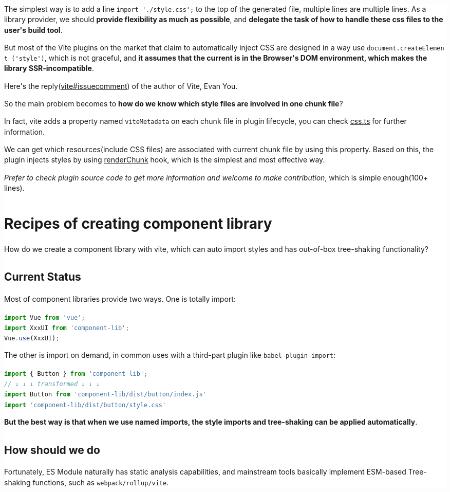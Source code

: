 The simplest way is to add a line `import './style.css';` to the top of the generated file, multiple lines are multiple lines. As a library provider, we should **provide flexibility as much as possible**, and **delegate the task of how to handle these css files to the user's build tool**.

But most of the Vite plugins on the market that claim to automatically inject CSS are designed in a way use `document.createElement ('style')`, which is not graceful, and **it assumes that the current is in the Browser's DOM environment, which makes the library SSR-incompatible**.

Here's the reply([vite#issuecomment](https://github.com/vitejs/vite/issues/1579#issuecomment-763295757)) of the author of Vite, Evan You.

So the main problem becomes to **how do we know which style files are involved in one chunk file**?

In fact, vite adds a property named `viteMetadata` on each chunk file in plugin lifecycle, you can check [css.ts](https://github.com/vitejs/vite/blob/main/packages/vite/src/node/plugins/css.ts) for further information.

We can get which resources(include CSS files) are associated with current chunk file by using this property. Based on this, the plugin injects styles by using [renderChunk](https://rollupjs.org/plugin-development/#renderchunk) hook, which is the simplest and most effective way.

*Prefer to check plugin source code to get more information and welcome to make contribution*, which is simple enough(100+ lines).

# Recipes of creating component library

How do we create a component library with vite, which can auto import styles and has out-of-box tree-shaking functionality?

## Current Status

Most of component libraries provide two ways. One is totally import:

```js
import Vue from 'vue';
import XxxUI from 'component-lib';
Vue.use(XxxUI);
```

The other is import on demand, in common uses with a third-part plugin like `babel-plugin-import`:

```js
import { Button } from 'component-lib';
// ↓ ↓ ↓ transformed ↓ ↓ ↓
import Button from 'component-lib/dist/button/index.js'
import 'component-lib/dist/button/style.css'
```

**But the best way is that when we use named imports, the style imports and tree-shaking can be applied automatically**.

## How should we do

Fortunately, ES Module naturally has static analysis capabilities, and mainstream tools basically implement ESM-based Tree-shaking functions, such as `webpack/rollup/vite`.
